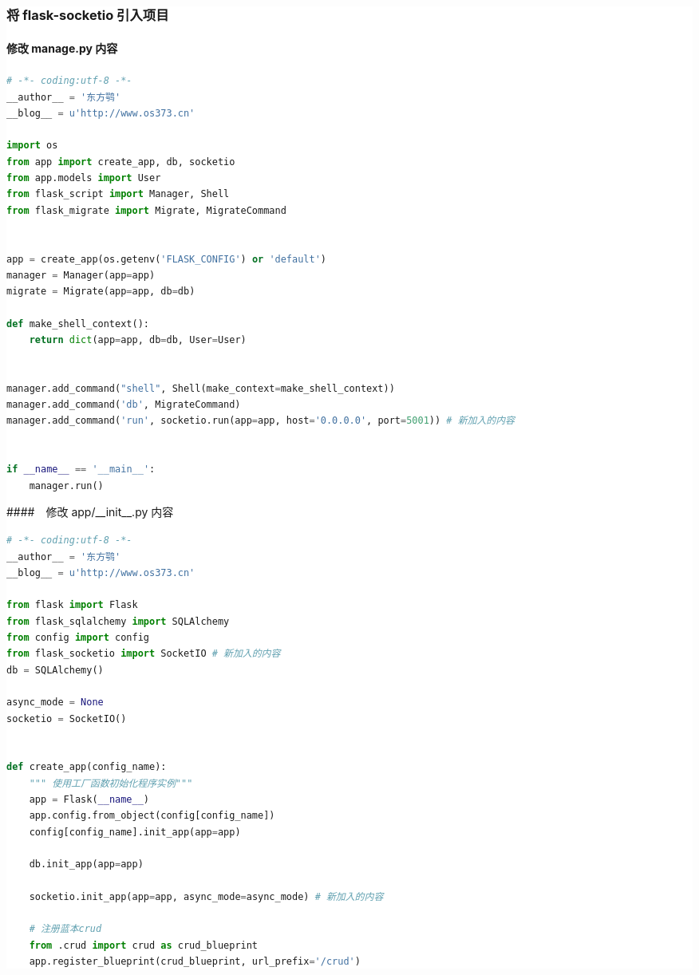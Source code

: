 ### 将 flask-socketio 引入项目

#### 修改 manage.py 内容

```python
# -*- coding:utf-8 -*-
__author__ = '东方鹗'
__blog__ = u'http://www.os373.cn'

import os
from app import create_app, db, socketio
from app.models import User
from flask_script import Manager, Shell
from flask_migrate import Migrate, MigrateCommand


app = create_app(os.getenv('FLASK_CONFIG') or 'default')
manager = Manager(app=app)
migrate = Migrate(app=app, db=db)

def make_shell_context():
    return dict(app=app, db=db, User=User)


manager.add_command("shell", Shell(make_context=make_shell_context))
manager.add_command('db', MigrateCommand)
manager.add_command('run', socketio.run(app=app, host='0.0.0.0', port=5001)) # 新加入的内容


if __name__ == '__main__':
    manager.run()

```

####　修改 app/\_\_init\_\_.py 内容

```python
# -*- coding:utf-8 -*-
__author__ = '东方鹗'
__blog__ = u'http://www.os373.cn'

from flask import Flask
from flask_sqlalchemy import SQLAlchemy
from config import config
from flask_socketio import SocketIO # 新加入的内容
db = SQLAlchemy()

async_mode = None
socketio = SocketIO()


def create_app(config_name):
    """ 使用工厂函数初始化程序实例"""
    app = Flask(__name__)
    app.config.from_object(config[config_name])
    config[config_name].init_app(app=app)

    db.init_app(app=app)

    socketio.init_app(app=app, async_mode=async_mode) # 新加入的内容

    # 注册蓝本crud
    from .crud import crud as crud_blueprint
    app.register_blueprint(crud_blueprint, url_prefix='/crud')
```